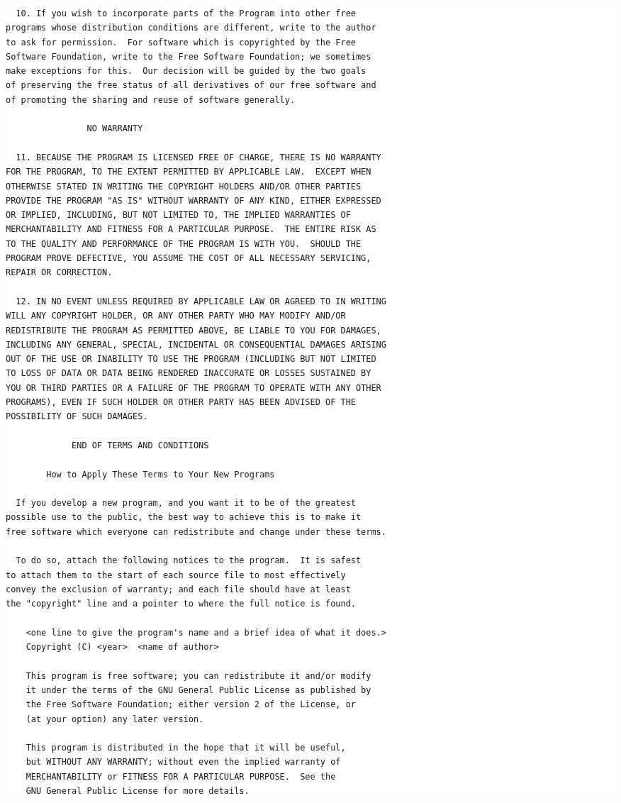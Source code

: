       10. If you wish to incorporate parts of the Program into other free
    programs whose distribution conditions are different, write to the author
    to ask for permission.  For software which is copyrighted by the Free
    Software Foundation, write to the Free Software Foundation; we sometimes
    make exceptions for this.  Our decision will be guided by the two goals
    of preserving the free status of all derivatives of our free software and
    of promoting the sharing and reuse of software generally.

                    NO WARRANTY

      11. BECAUSE THE PROGRAM IS LICENSED FREE OF CHARGE, THERE IS NO WARRANTY
    FOR THE PROGRAM, TO THE EXTENT PERMITTED BY APPLICABLE LAW.  EXCEPT WHEN
    OTHERWISE STATED IN WRITING THE COPYRIGHT HOLDERS AND/OR OTHER PARTIES
    PROVIDE THE PROGRAM "AS IS" WITHOUT WARRANTY OF ANY KIND, EITHER EXPRESSED
    OR IMPLIED, INCLUDING, BUT NOT LIMITED TO, THE IMPLIED WARRANTIES OF
    MERCHANTABILITY AND FITNESS FOR A PARTICULAR PURPOSE.  THE ENTIRE RISK AS
    TO THE QUALITY AND PERFORMANCE OF THE PROGRAM IS WITH YOU.  SHOULD THE
    PROGRAM PROVE DEFECTIVE, YOU ASSUME THE COST OF ALL NECESSARY SERVICING,
    REPAIR OR CORRECTION.

      12. IN NO EVENT UNLESS REQUIRED BY APPLICABLE LAW OR AGREED TO IN WRITING
    WILL ANY COPYRIGHT HOLDER, OR ANY OTHER PARTY WHO MAY MODIFY AND/OR
    REDISTRIBUTE THE PROGRAM AS PERMITTED ABOVE, BE LIABLE TO YOU FOR DAMAGES,
    INCLUDING ANY GENERAL, SPECIAL, INCIDENTAL OR CONSEQUENTIAL DAMAGES ARISING
    OUT OF THE USE OR INABILITY TO USE THE PROGRAM (INCLUDING BUT NOT LIMITED
    TO LOSS OF DATA OR DATA BEING RENDERED INACCURATE OR LOSSES SUSTAINED BY
    YOU OR THIRD PARTIES OR A FAILURE OF THE PROGRAM TO OPERATE WITH ANY OTHER
    PROGRAMS), EVEN IF SUCH HOLDER OR OTHER PARTY HAS BEEN ADVISED OF THE
    POSSIBILITY OF SUCH DAMAGES.

                 END OF TERMS AND CONDITIONS

            How to Apply These Terms to Your New Programs

      If you develop a new program, and you want it to be of the greatest
    possible use to the public, the best way to achieve this is to make it
    free software which everyone can redistribute and change under these terms.

      To do so, attach the following notices to the program.  It is safest
    to attach them to the start of each source file to most effectively
    convey the exclusion of warranty; and each file should have at least
    the "copyright" line and a pointer to where the full notice is found.

        <one line to give the program's name and a brief idea of what it does.>
        Copyright (C) <year>  <name of author>

        This program is free software; you can redistribute it and/or modify
        it under the terms of the GNU General Public License as published by
        the Free Software Foundation; either version 2 of the License, or
        (at your option) any later version.

        This program is distributed in the hope that it will be useful,
        but WITHOUT ANY WARRANTY; without even the implied warranty of
        MERCHANTABILITY or FITNESS FOR A PARTICULAR PURPOSE.  See the
        GNU General Public License for more details.
